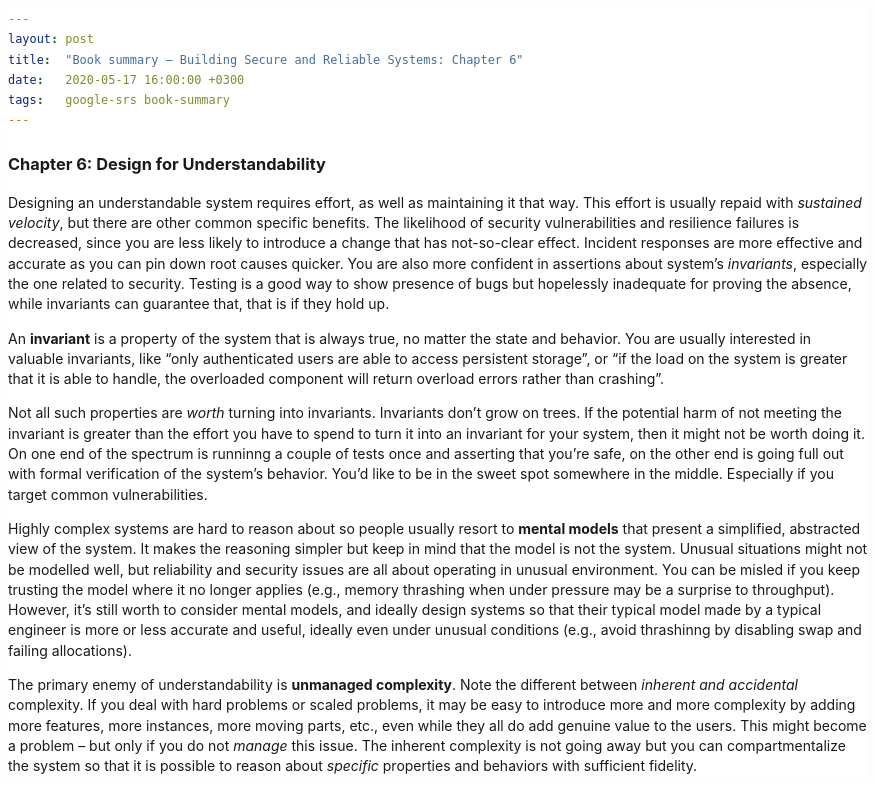 ```yaml
---
layout: post
title:  "Book summary – Building Secure and Reliable Systems: Chapter 6"
date:   2020-05-17 16:00:00 +0300
tags:   google-srs book-summary
---
```


### Chapter 6: Design for Understandability

Designing an understandable system requires effort, as well as maintaining it that way.
This effort is usually repaid with *sustained velocity*,
but there are other common specific benefits.
The likelihood of security vulnerabilities and resilience failures is decreased,
since you are less likely to introduce a change that has not-so-clear effect.
Incident responses are more effective and accurate as you can pin down root causes quicker.
You are also more confident in assertions about system’s *invariants*,
especially the one related to security.
Testing is a good way to show presence of bugs but hopelessly inadequate for proving the absence,
while invariants can guarantee that, that is if they hold up.

An **invariant** is a property of the system that is always true, no matter the state and behavior.
You are usually interested in valuable invariants,
like “only authenticated users are able to access persistent storage”,
or “if the load on the system is greater that it is able to handle,
the overloaded component will return overload errors rather than crashing”.

Not all such properties are *worth* turning into invariants.
Invariants don’t grow on trees.
If the potential harm of not meeting the invariant is greater
than the effort you have to spend to turn it into an invariant for your system,
then it might not be worth doing it.
On one end of the spectrum is runninng a couple of tests once and asserting that you’re safe,
on the other end is going full out with formal verification of the system’s behavior.
You’d like to be in the sweet spot somewhere in the middle.
Especially if you target common vulnerabilities.

Highly complex systems are hard to reason about so people usually resort to **mental models**
that present a simplified, abstracted view of the system.
It makes the reasoning simpler but keep in mind that the model is not the system.
Unusual situations might not be modelled well,
but reliability and security issues are all about operating in unusual environment.
You can be misled if you keep trusting the model where it no longer applies
(e.g., memory thrashing when under pressure may be a surprise to throughput).
However, it’s still worth to consider mental models,
and ideally design systems so that their typical model made by a typical engineer
is more or less accurate and useful,
ideally even under unusual conditions
(e.g., avoid thrashinng by disabling swap and failing allocations).

The primary enemy of understandability is **unmanaged complexity**.
Note the different between *inherent and accidental* complexity.
If you deal with hard problems or scaled problems,
it may be easy to introduce more and more complexity
by adding more features, more instances, more moving parts, etc.,
even while they all do add genuine value to the users.
This might become a problem – but only if you do not *manage* this issue.
The inherent complexity is not going away but you can compartmentalize the system
so that it is possible to reason about *specific* properties and behaviors
with sufficient fidelity.
